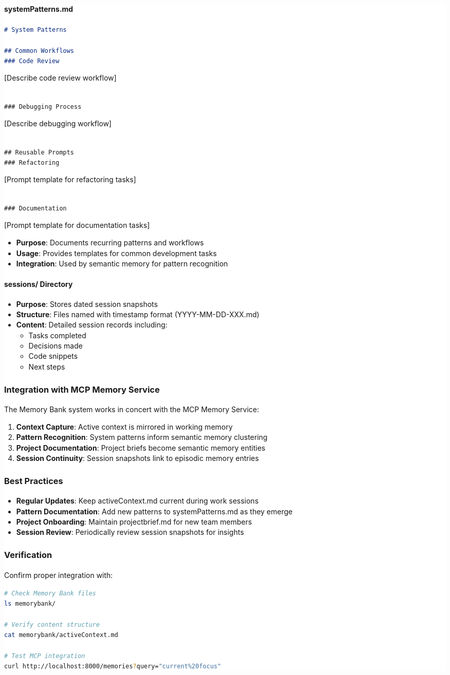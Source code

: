 #### systemPatterns.md
```markdown
# System Patterns

## Common Workflows
### Code Review
```
[Describe code review workflow]
```

### Debugging Process
```
[Describe debugging workflow]
```

## Reusable Prompts
### Refactoring
```
[Prompt template for refactoring tasks]
```

### Documentation
```
[Prompt template for documentation tasks]
```
```
- **Purpose**: Documents recurring patterns and workflows
- **Usage**: Provides templates for common development tasks
- **Integration**: Used by semantic memory for pattern recognition

#### sessions/ Directory
- **Purpose**: Stores dated session snapshots
- **Structure**: Files named with timestamp format (YYYY-MM-DD-XXX.md)
- **Content**: Detailed session records including:
  - Tasks completed
  - Decisions made
  - Code snippets
  - Next steps

### Integration with MCP Memory Service
The Memory Bank system works in concert with the MCP Memory Service:
1. **Context Capture**: Active context is mirrored in working memory
2. **Pattern Recognition**: System patterns inform semantic memory clustering
3. **Project Documentation**: Project briefs become semantic memory entities
4. **Session Continuity**: Session snapshots link to episodic memory entries

### Best Practices
- **Regular Updates**: Keep activeContext.md current during work sessions
- **Pattern Documentation**: Add new patterns to systemPatterns.md as they emerge
- **Project Onboarding**: Maintain projectbrief.md for new team members
- **Session Review**: Periodically review session snapshots for insights

### Verification
Confirm proper integration with:
```bash
# Check Memory Bank files
ls memorybank/

# Verify content structure
cat memorybank/activeContext.md

# Test MCP integration
curl http://localhost:8000/memories?query="current%20focus"
```
